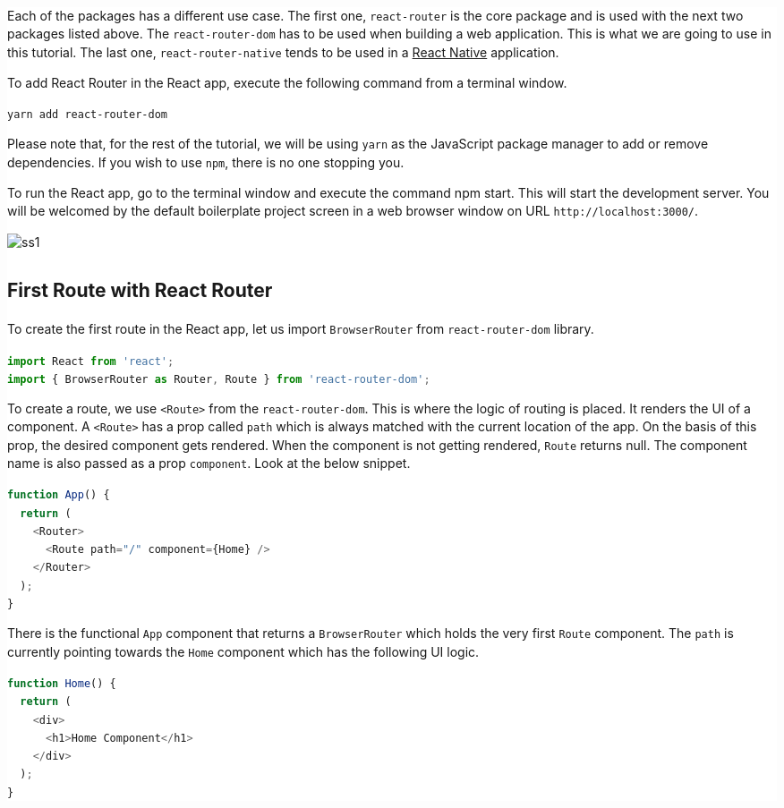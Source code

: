 Each of the packages has a different use case. The first one, `react-router` is the core package and is used with the next two packages listed above. The `react-router-dom` has to be used when building a web application. This is what we are going to use in this tutorial. The last one, `react-router-native` tends to be used in a [React Native](https://hackernoon.com/getting-started-with-react-native-in-2019-build-your-first-app-a41ebc0617e2) application.

To add React Router in the React app, execute the following command from a terminal window.

```shell
yarn add react-router-dom
```

Please note that, for the rest of the tutorial, we will be using `yarn` as the JavaScript package manager to add or remove dependencies. If you wish to use `npm`, there is no one stopping you.

To run the React app, go to the terminal window and execute the command npm start. This will start the development server. You will be welcomed by the default boilerplate project screen in a web browser window on URL `http://localhost:3000/`.

![ss1](https://blog.crowdbotics.com/content/images/2019/05/ss1-1.png)

## First Route with React Router

To create the first route in the React app, let us import `BrowserRouter` from `react-router-dom` library.

```js
import React from 'react';
import { BrowserRouter as Router, Route } from 'react-router-dom';
```

To create a route, we use `<Route>` from the `react-router-dom`. This is where the logic of routing is placed. It renders the UI of a component. A `<Route>` has a prop called `path` which is always matched with the current location of the app. On the basis of this prop, the desired component gets rendered. When the component is not getting rendered, `Route` returns null. The component name is also passed as a prop `component`. Look at the below snippet.

```js
function App() {
  return (
    <Router>
      <Route path="/" component={Home} />
    </Router>
  );
}
```

There is the functional `App` component that returns a `BrowserRouter` which holds the very first `Route` component. The `path` is currently pointing towards the `Home` component which has the following UI logic.

```js
function Home() {
  return (
    <div>
      <h1>Home Component</h1>
    </div>
  );
}
```
